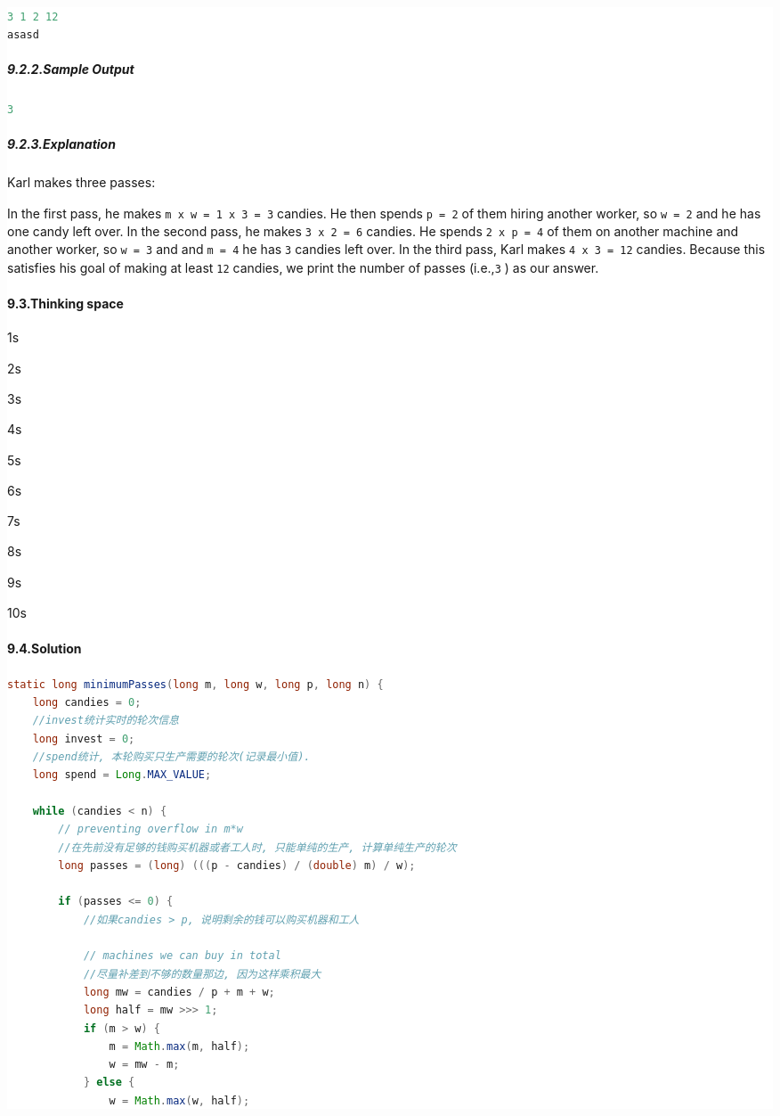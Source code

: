 ```java
3 1 2 12
asasd
```

##### 9.2.2.Sample Output

```java
3
```

##### 9.2.3.Explanation

Karl makes three passes:

In the first pass, he makes `m x w = 1 x 3 = 3` candies. He then spends `p = 2` of them hiring another worker, so `w = 2` and he has one candy left over.
In the second pass, he makes `3 x 2 = 6` candies. He spends `2 x p = 4` of them on another machine and another worker, so `w = 3` and and `m = 4` he has `3` candies left over.
In the third pass, Karl makes `4 x 3 = 12` candies. Because this satisfies his goal of making at least `12` candies, we print the number of passes (i.e.,`3` ) as our answer.

#### 9.3.Thinking space

1s

2s

3s

4s

5s

6s

7s

8s

9s

10s

#### 9.4.Solution

```java
static long minimumPasses(long m, long w, long p, long n) {
    long candies = 0;
    //invest统计实时的轮次信息
    long invest = 0;
    //spend统计, 本轮购买只生产需要的轮次(记录最小值).
    long spend = Long.MAX_VALUE;

    while (candies < n) {
        // preventing overflow in m*w
        //在先前没有足够的钱购买机器或者工人时, 只能单纯的生产, 计算单纯生产的轮次
        long passes = (long) (((p - candies) / (double) m) / w);

        if (passes <= 0) {
            //如果candies > p, 说明剩余的钱可以购买机器和工人

            // machines we can buy in total
            //尽量补差到不够的数量那边, 因为这样乘积最大
            long mw = candies / p + m + w;
            long half = mw >>> 1;
            if (m > w) {
                m = Math.max(m, half);
                w = mw - m;
            } else {
                w = Math.max(w, half);
```